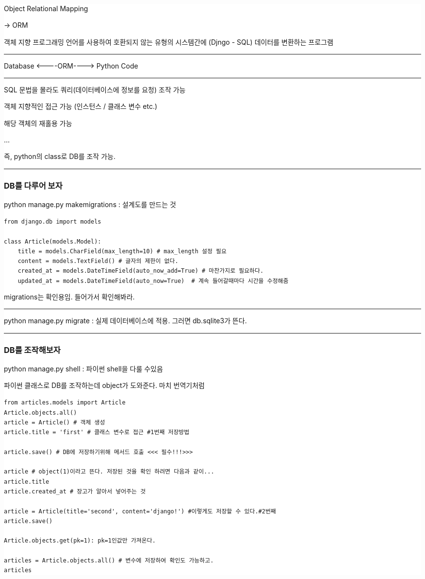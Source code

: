 
Object Relational Mapping

-> ORM

객체 지향 프로그래밍 언어를 사용하여 호환되지 않는 유형의 시스템간에 (Djngo - SQL) 데이터를 변환하는 프로그램

---

Database <----ORM----> Python Code

---

SQL 문법을 몰라도 쿼리(데이터베이스에 정보를 요청) 조작 가능

객체 지향적인 접근 가능 (인스턴스 / 클래스 변수 etc.)

해당 객체의 재홀용 가능

...

즉, python의 class로 DB를 조작 가능.

---

### DB를 다루어 보자

python manage.py makemigrations :  설계도를 만드는 것

```django
from django.db import models

class Article(models.Model):
    title = models.CharField(max_length=10) # max_length 설정 필요
    content = models.TextField() # 글자의 제한이 없다.
    created_at = models.DateTimeField(auto_now_add=True) # 마찬가지로 필요하다.
    updated_at = models.DateTimeField(auto_now=True)  # 계속 들어갈때마다 시간을 수정해줌
```

migrations는 확인용임. 들어가서 확인해봐라.

---

python manage.py migrate : 실제 데이터베이스에 적용. 그러면 db.sqlite3가 뜬다.

---

### DB를 조작해보자

python manage.py shell : 파이썬 shell을 다룰 수있음

파이썬 클래스로 DB를 조작하는데 object가 도와준다. 마치 번역기처럼

```
from articles.models import Article
Article.objects.all()
article = Article() # 객체 생성
article.title = 'first' # 클래스 변수로 접근 #1번째 저장방법

article.save() # DB에 저장하기위해 메서드 호출 <<< 필수!!!>>>

article # object(1)이라고 뜬다. 저장된 것을 확인 하려면 다음과 같이...
article.title
article.created_at # 장고가 알아서 넣어주는 것

article = Article(title='second', content='django!') #이렇게도 저장할 수 있다.#2번째
article.save()

Article.objects.get(pk=1): pk=1인값만 가져온다.

articles = Article.objects.all() # 변수에 저장하여 확인도 가능하고.
articles
```
